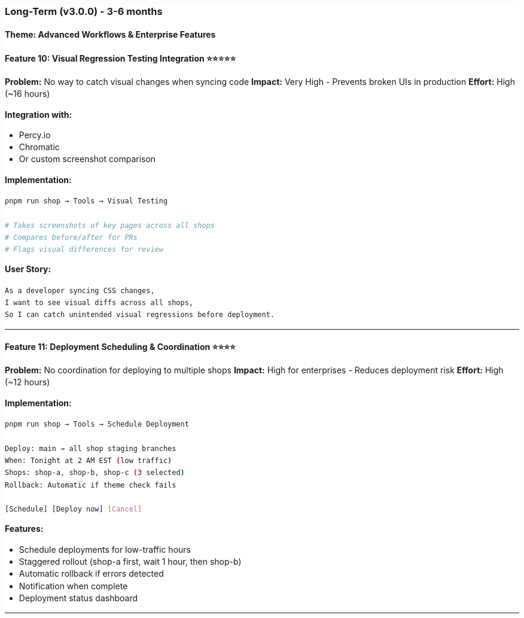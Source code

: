 
### Long-Term (v3.0.0) - 3-6 months

**Theme: Advanced Workflows & Enterprise Features**

#### Feature 10: Visual Regression Testing Integration ⭐⭐⭐⭐⭐

**Problem:** No way to catch visual changes when syncing code
**Impact:** Very High - Prevents broken UIs in production
**Effort:** High (~16 hours)

**Integration with:**
- Percy.io
- Chromatic
- Or custom screenshot comparison

**Implementation:**
```bash
pnpm run shop → Tools → Visual Testing

# Takes screenshots of key pages across all shops
# Compares before/after for PRs
# Flags visual differences for review
```

**User Story:**
```
As a developer syncing CSS changes,
I want to see visual diffs across all shops,
So I can catch unintended visual regressions before deployment.
```

---

#### Feature 11: Deployment Scheduling & Coordination ⭐⭐⭐⭐

**Problem:** No coordination for deploying to multiple shops
**Impact:** High for enterprises - Reduces deployment risk
**Effort:** High (~12 hours)

**Implementation:**
```bash
pnpm run shop → Tools → Schedule Deployment

Deploy: main → all shop staging branches
When: Tonight at 2 AM EST (low traffic)
Shops: shop-a, shop-b, shop-c (3 selected)
Rollback: Automatic if theme check fails

[Schedule] [Deploy now] [Cancel]
```

**Features:**
- Schedule deployments for low-traffic hours
- Staggered rollout (shop-a first, wait 1 hour, then shop-b)
- Automatic rollback if errors detected
- Notification when complete
- Deployment status dashboard

---